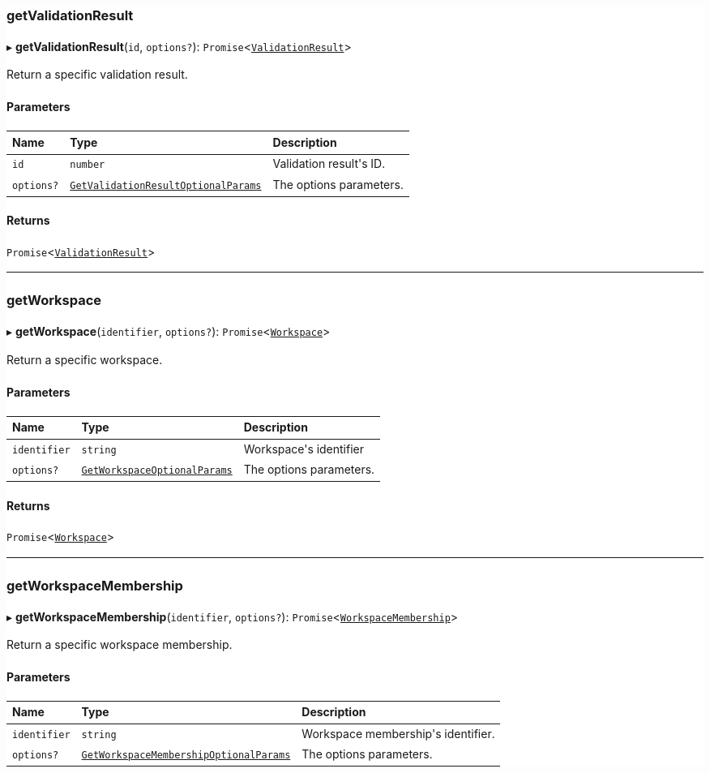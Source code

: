 ### getValidationResult

▸ **getValidationResult**(`id`, `options?`): `Promise`\<[`ValidationResult`](../interfaces/ValidationResult.md)\>

Return a specific validation result.

#### Parameters

| Name | Type | Description |
| :------ | :------ | :------ |
| `id` | `number` | Validation result's ID. |
| `options?` | [`GetValidationResultOptionalParams`](../interfaces/GetValidationResultOptionalParams.md) | The options parameters. |

#### Returns

`Promise`\<[`ValidationResult`](../interfaces/ValidationResult.md)\>

___

### getWorkspace

▸ **getWorkspace**(`identifier`, `options?`): `Promise`\<[`Workspace`](../interfaces/Workspace.md)\>

Return a specific workspace.

#### Parameters

| Name | Type | Description |
| :------ | :------ | :------ |
| `identifier` | `string` | Workspace's identifier |
| `options?` | [`GetWorkspaceOptionalParams`](../interfaces/GetWorkspaceOptionalParams.md) | The options parameters. |

#### Returns

`Promise`\<[`Workspace`](../interfaces/Workspace.md)\>

___

### getWorkspaceMembership

▸ **getWorkspaceMembership**(`identifier`, `options?`): `Promise`\<[`WorkspaceMembership`](../interfaces/WorkspaceMembership.md)\>

Return a specific workspace membership.

#### Parameters

| Name | Type | Description |
| :------ | :------ | :------ |
| `identifier` | `string` | Workspace membership's identifier. |
| `options?` | [`GetWorkspaceMembershipOptionalParams`](../interfaces/GetWorkspaceMembershipOptionalParams.md) | The options parameters. |
